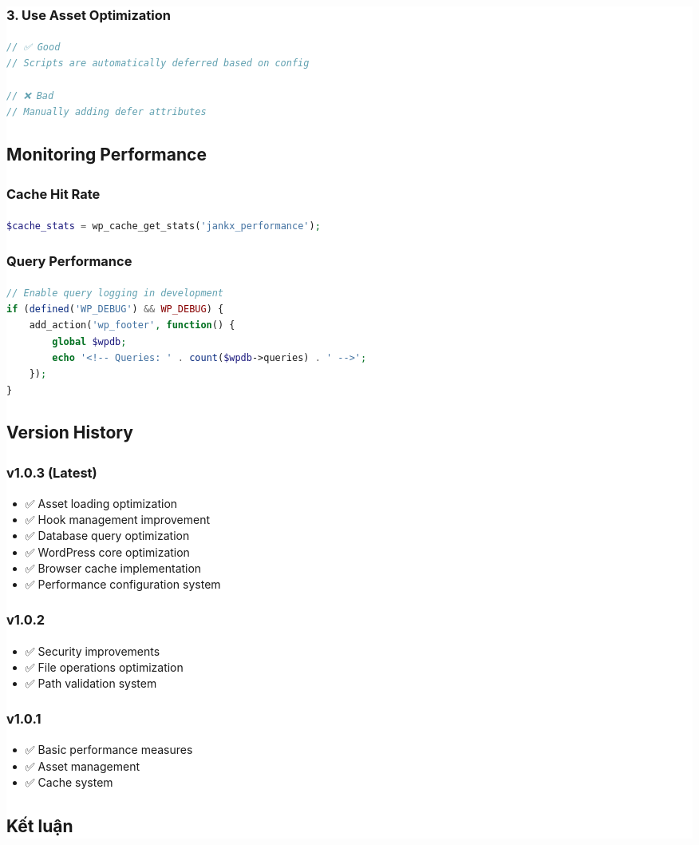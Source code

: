 ### 3. Use Asset Optimization
```php
// ✅ Good
// Scripts are automatically deferred based on config

// ❌ Bad
// Manually adding defer attributes
```

## Monitoring Performance

### Cache Hit Rate
```php
$cache_stats = wp_cache_get_stats('jankx_performance');
```

### Query Performance
```php
// Enable query logging in development
if (defined('WP_DEBUG') && WP_DEBUG) {
    add_action('wp_footer', function() {
        global $wpdb;
        echo '<!-- Queries: ' . count($wpdb->queries) . ' -->';
    });
}
```

## Version History

### v1.0.3 (Latest)
- ✅ Asset loading optimization
- ✅ Hook management improvement
- ✅ Database query optimization
- ✅ WordPress core optimization
- ✅ Browser cache implementation
- ✅ Performance configuration system

### v1.0.2
- ✅ Security improvements
- ✅ File operations optimization
- ✅ Path validation system

### v1.0.1
- ✅ Basic performance measures
- ✅ Asset management
- ✅ Cache system

## Kết luận
